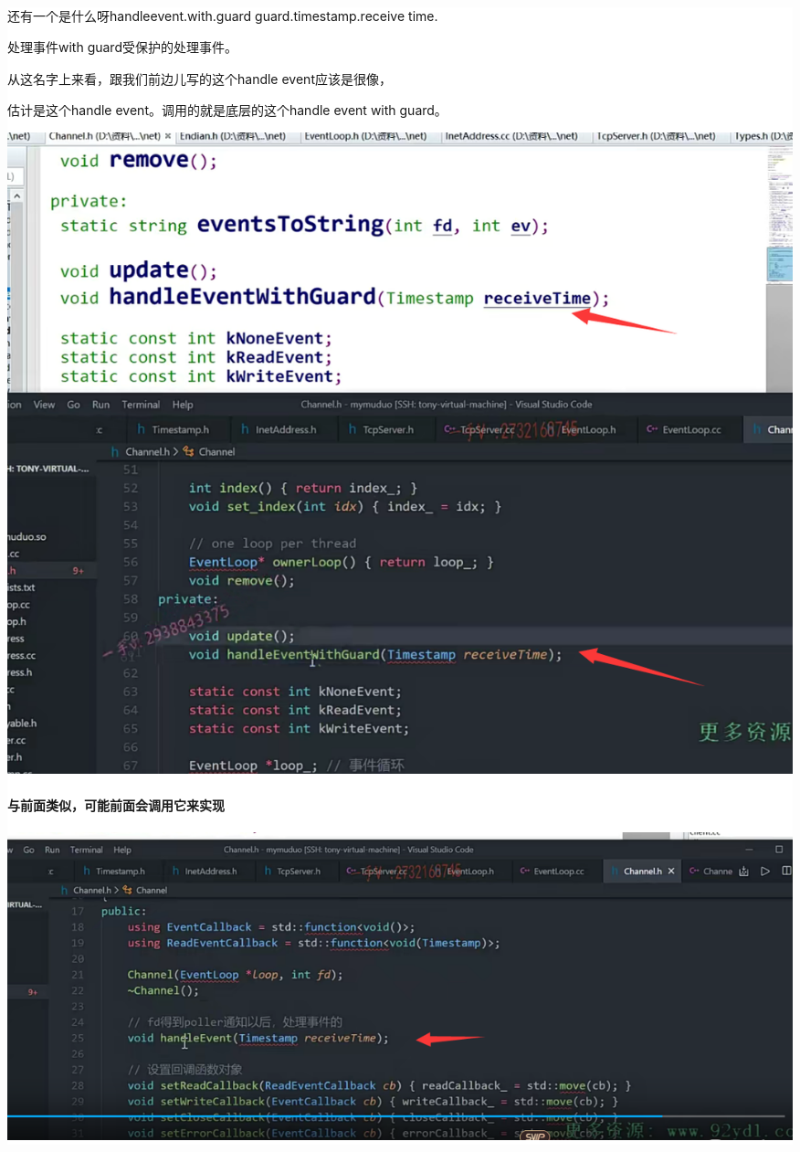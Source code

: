 还有一个是什么呀handleevent.with.guard guard.timestamp.receive time.

处理事件with guard受保护的处理事件。

从这名字上来看，跟我们前边儿写的这个handle event应该是很像，

估计是这个handle event。调用的就是底层的这个handle event with guard。

![image-20230721172332972](image/image-20230721172332972.png)

#### 与前面类似，可能前面会调用它来实现

![image-20230721172405958](image/image-20230721172405958.png)